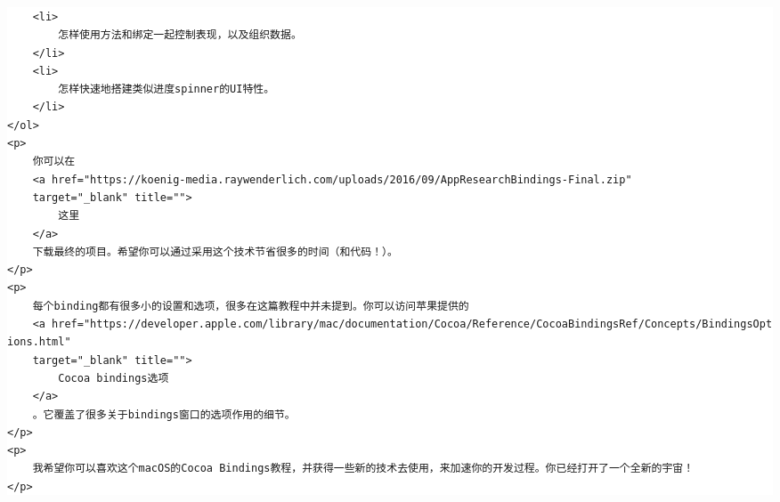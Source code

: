         <li>
            怎样使用方法和绑定一起控制表现，以及组织数据。
        </li>
        <li>
            怎样快速地搭建类似进度spinner的UI特性。
        </li>
    </ol>
    <p>
        你可以在
        <a href="https://koenig-media.raywenderlich.com/uploads/2016/09/AppResearchBindings-Final.zip"
        target="_blank" title="">
            这里
        </a>
        下载最终的项目。希望你可以通过采用这个技术节省很多的时间（和代码！）。
    </p>
    <p>
        每个binding都有很多小的设置和选项，很多在这篇教程中并未提到。你可以访问苹果提供的
        <a href="https://developer.apple.com/library/mac/documentation/Cocoa/Reference/CocoaBindingsRef/Concepts/BindingsOptions.html"
        target="_blank" title="">
            Cocoa bindings选项
        </a>
        。它覆盖了很多关于bindings窗口的选项作用的细节。
    </p>
    <p>
        我希望你可以喜欢这个macOS的Cocoa Bindings教程，并获得一些新的技术去使用，来加速你的开发过程。你已经打开了一个全新的宇宙！
    </p>
</div>
